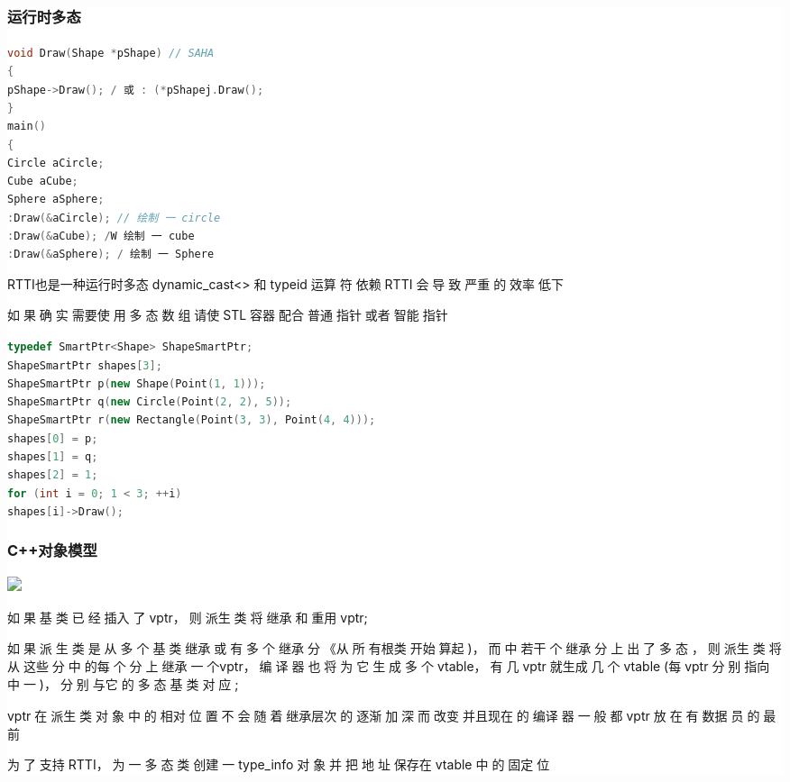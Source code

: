 ### 运行时多态  
```C++
void Draw(Shape *pShape) // SAHA
{
pShape->Draw(); / 或 : (*pShapej.Draw();
}
main()
{
Circle aCircle;
Cube aCube;
Sphere aSphere;
:Draw(&aCircle); // 绘制 一 circle
:Draw(&aCube); /W 绘制 一 cube
:Draw(&aSphere); / 绘制 一 Sphere

```

RTTI也是一种运行时多态 dynamic_cast<> 和 typeid 运算 符 
依赖 RTTI 会 导 致 严重 的 效率 低下

如 果 确 实 需要使 用 多 态 数 组 请使 STL 容器 配合 普通 指针 或者 智能 指针 
```C++
typedef SmartPtr<Shape> ShapeSmartPtr;
ShapeSmartPtr shapes[3];
ShapeSmartPtr p(new Shape(Point(1, 1)));
ShapeSmartPtr q(new Circle(Point(2, 2), 5));
ShapeSmartPtr r(new Rectangle(Point(3, 3), Point(4, 4)));
shapes[0] = p;
shapes[1] = q;
shapes[2] = 1;
for (int i = 0; 1 < 3; ++i)
shapes[i]->Draw();
```
### C++对象模型


![](git-repos/gitee/blog/source/_posts/C++/Pasted%20image%2020230602093920.png)


如 果 基 类 已 经 插入 了 vptr， 则 派生 类 将 继承 和 重用 vptr;

如 果 派 生 类 是 从 多 个 基 类 继承 或 有 多 个 继承 分 《从 所 有根类 开始 算起 )， 
而 中 若干 个 继承 分 上 出 了 多 态 ， 
则 派生 类 将 从 这些 分 中 的每 个 分 上 继承 一 个vptr， 
编 译 器 也 将 为 它 生 成 多 个 vtable， 
有 几 vptr 就生成 几 个 vtable (每 vptr 分 别 指向 中 一 )， 
分 别 与它 的 多 态 基 类 对 应 ;

vptr 在 派生 类 对 象 中 的 相对 位 置 不 会 随 着 继承层次 的 逐渐 加 深 而 改变 
并且现在 的 编译 器 一 般 都 vptr 放 在 有 数据 员 的 最 前 

为 了 支持 RTTI， 为 一 多 态 类 创建 一 type_info 对 象 
并 把 地 址 保存在 vtable 中 的 固定 位
